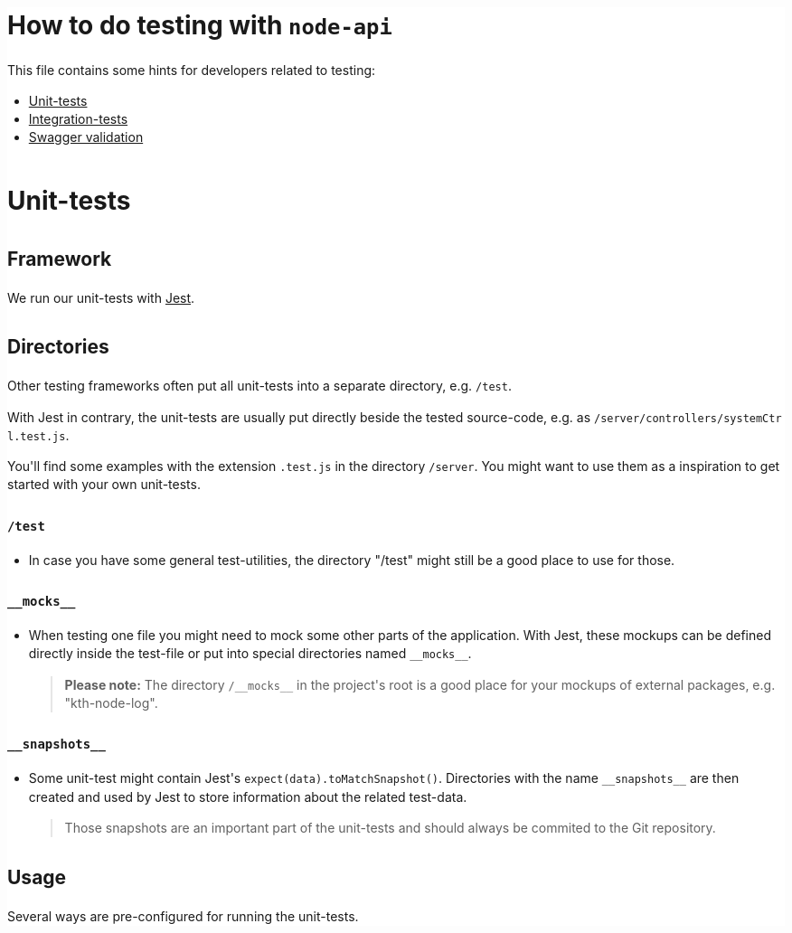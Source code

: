 # How to do testing with `node-api`

This file contains some hints for developers related to testing:

- [Unit-tests](#unit-tests)
- [Integration-tests](#integration-tests)
- [Swagger validation](#swagger-validation)

# Unit-tests

## Framework

We run our unit-tests with [Jest](https://jestjs.io/).

## Directories

Other testing frameworks often put all unit-tests into a separate directory, e.g. `/test`.

With Jest in contrary, the unit-tests are usually put directly beside the tested source-code, e.g. as `/server/controllers/systemCtrl.test.js`.

You'll find some examples with the extension `.test.js` in the directory `/server`. You might want to use them as a inspiration to get started with your own unit-tests.

### `/test`

- In case you have some general test-utilities, the directory "/test" might still be a good place to use for those.

### `__mocks__`

- When testing one file you might need to mock some other parts of the application. With Jest, these mockups can be defined directly inside the test-file or put into special directories named `__mocks__`.

  > **Please note:**
  > The directory `/__mocks__` in the project's root is a good place for your mockups of external packages, e.g. "kth-node-log".

### `__snapshots__`

- Some unit-test might contain Jest's `expect(data).toMatchSnapshot()`. Directories with the name `__snapshots__` are then created and used by Jest to store information about the related test-data.

  > Those snapshots are an important part of the unit-tests and should always be commited to the Git repository.

## Usage

Several ways are pre-configured for running the unit-tests.
